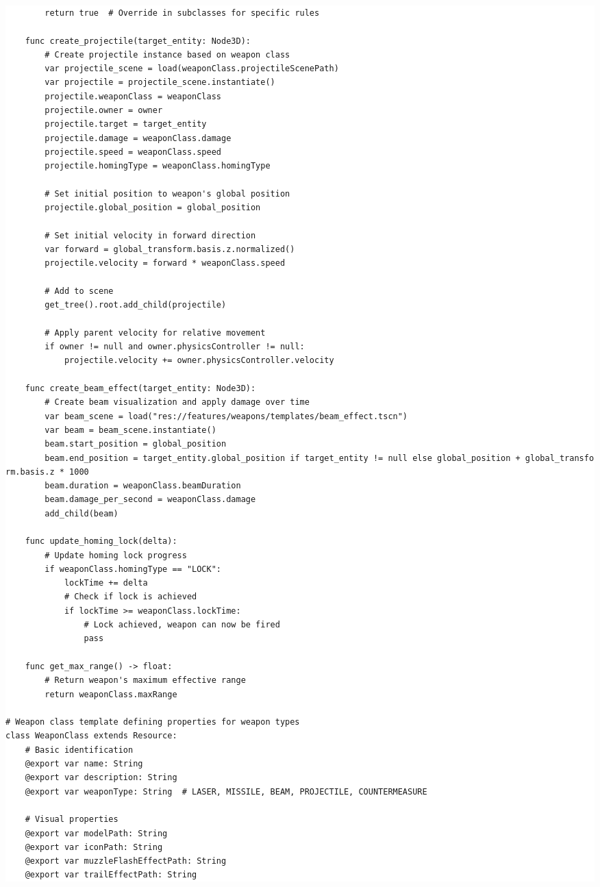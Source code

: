 ```gdscript
        return true  # Override in subclasses for specific rules
        
    func create_projectile(target_entity: Node3D):
        # Create projectile instance based on weapon class
        var projectile_scene = load(weaponClass.projectileScenePath)
        var projectile = projectile_scene.instantiate()
        projectile.weaponClass = weaponClass
        projectile.owner = owner
        projectile.target = target_entity
        projectile.damage = weaponClass.damage
        projectile.speed = weaponClass.speed
        projectile.homingType = weaponClass.homingType
        
        # Set initial position to weapon's global position
        projectile.global_position = global_position
        
        # Set initial velocity in forward direction
        var forward = global_transform.basis.z.normalized()
        projectile.velocity = forward * weaponClass.speed
        
        # Add to scene
        get_tree().root.add_child(projectile)
        
        # Apply parent velocity for relative movement
        if owner != null and owner.physicsController != null:
            projectile.velocity += owner.physicsController.velocity
            
    func create_beam_effect(target_entity: Node3D):
        # Create beam visualization and apply damage over time
        var beam_scene = load("res://features/weapons/templates/beam_effect.tscn")
        var beam = beam_scene.instantiate()
        beam.start_position = global_position
        beam.end_position = target_entity.global_position if target_entity != null else global_position + global_transform.basis.z * 1000
        beam.duration = weaponClass.beamDuration
        beam.damage_per_second = weaponClass.damage
        add_child(beam)
        
    func update_homing_lock(delta):
        # Update homing lock progress
        if weaponClass.homingType == "LOCK":
            lockTime += delta
            # Check if lock is achieved
            if lockTime >= weaponClass.lockTime:
                # Lock achieved, weapon can now be fired
                pass
                
    func get_max_range() -> float:
        # Return weapon's maximum effective range
        return weaponClass.maxRange

# Weapon class template defining properties for weapon types
class WeaponClass extends Resource:
    # Basic identification
    @export var name: String
    @export var description: String
    @export var weaponType: String  # LASER, MISSILE, BEAM, PROJECTILE, COUNTERMEASURE
    
    # Visual properties
    @export var modelPath: String
    @export var iconPath: String
    @export var muzzleFlashEffectPath: String
    @export var trailEffectPath: String
```